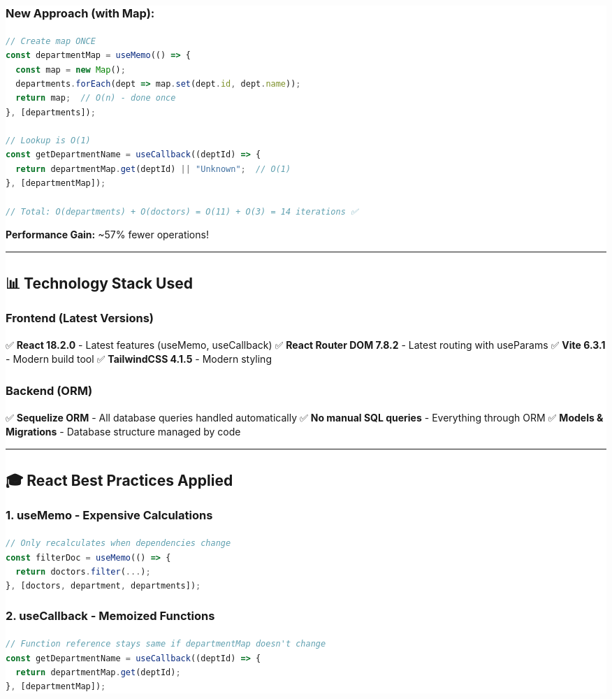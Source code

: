 ### **New Approach (with Map):**
```javascript
// Create map ONCE
const departmentMap = useMemo(() => {
  const map = new Map();
  departments.forEach(dept => map.set(dept.id, dept.name));
  return map;  // O(n) - done once
}, [departments]);

// Lookup is O(1)
const getDepartmentName = useCallback((deptId) => {
  return departmentMap.get(deptId) || "Unknown";  // O(1)
}, [departmentMap]);

// Total: O(departments) + O(doctors) = O(11) + O(3) = 14 iterations ✅
```

**Performance Gain:** ~57% fewer operations!

---

## 📊 Technology Stack Used

### **Frontend (Latest Versions)**
✅ **React 18.2.0** - Latest features (useMemo, useCallback)
✅ **React Router DOM 7.8.2** - Latest routing with useParams
✅ **Vite 6.3.1** - Modern build tool
✅ **TailwindCSS 4.1.5** - Modern styling

### **Backend (ORM)**
✅ **Sequelize ORM** - All database queries handled automatically
✅ **No manual SQL queries** - Everything through ORM
✅ **Models & Migrations** - Database structure managed by code

---

## 🎓 React Best Practices Applied

### **1. useMemo** - Expensive Calculations
```javascript
// Only recalculates when dependencies change
const filterDoc = useMemo(() => {
  return doctors.filter(...);
}, [doctors, department, departments]);
```

### **2. useCallback** - Memoized Functions
```javascript
// Function reference stays same if departmentMap doesn't change
const getDepartmentName = useCallback((deptId) => {
  return departmentMap.get(deptId);
}, [departmentMap]);
```
